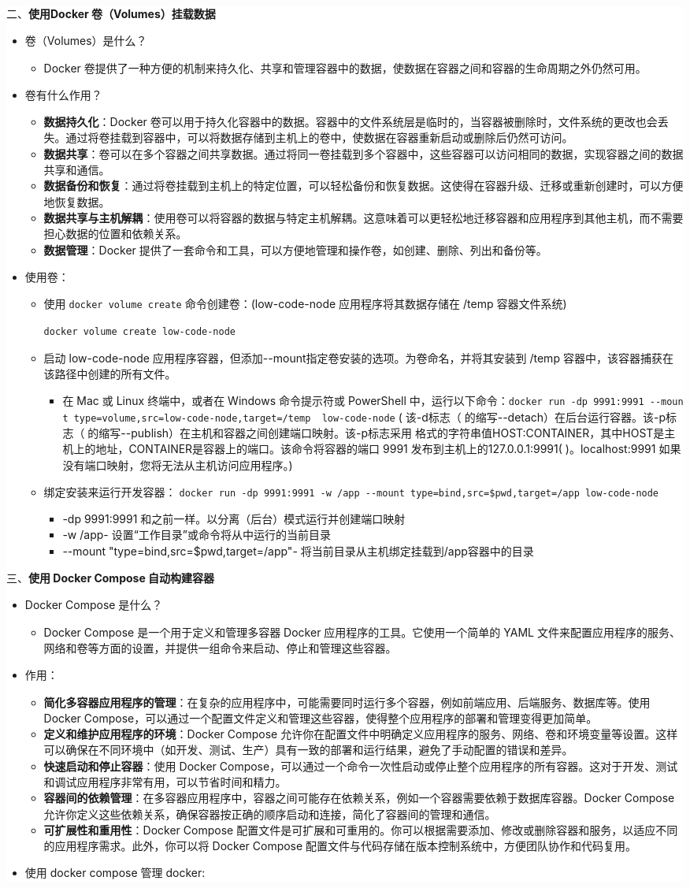 

二、**使用Docker 卷（Volumes）挂载数据**

* 卷（Volumes）是什么？
  * Docker 卷提供了一种方便的机制来持久化、共享和管理容器中的数据，使数据在容器之间和容器的生命周期之外仍然可用。
* 卷有什么作用？
  * **数据持久化**：Docker 卷可以用于持久化容器中的数据。容器中的文件系统层是临时的，当容器被删除时，文件系统的更改也会丢失。通过将卷挂载到容器中，可以将数据存储到主机上的卷中，使数据在容器重新启动或删除后仍然可访问。
  * **数据共享**：卷可以在多个容器之间共享数据。通过将同一卷挂载到多个容器中，这些容器可以访问相同的数据，实现容器之间的数据共享和通信。
  * **数据备份和恢复**：通过将卷挂载到主机上的特定位置，可以轻松备份和恢复数据。这使得在容器升级、迁移或重新创建时，可以方便地恢复数据。
  * **数据共享与主机解耦**：使用卷可以将容器的数据与特定主机解耦。这意味着可以更轻松地迁移容器和应用程序到其他主机，而不需要担心数据的位置和依赖关系。
  * **数据管理**：Docker 提供了一套命令和工具，可以方便地管理和操作卷，如创建、删除、列出和备份等。

* 使用卷：
    * 使用 `docker volume create` 命令创建卷：(low-code-node 应用程序将其数据存储在 /temp 容器文件系统)

      ```
      docker volume create low-code-node 
      ```

      

    * 启动 low-code-node 应用程序容器，但添加--mount指定卷安装的选项。为卷命名，并将其安装到 /temp 容器中，该容器捕获在该路径中创建的所有文件。

      * 在 Mac 或 Linux 终端中，或者在 Windows 命令提示符或 PowerShell 中，运行以下命令：` docker run -dp 9991:9991 --mount type=volume,src=low-code-node,target=/temp  low-code-node ` ( 该-d标志（ 的缩写--detach）在后台运行容器。该-p标志（ 的缩写--publish）在主机和容器之间创建端口映射。该-p标志采用 格式的字符串值HOST:CONTAINER，其中HOST是主机上的地址，CONTAINER是容器上的端口。该命令将容器的端口 9991 发布到主机上的127.0.0.1:9991( )。localhost:9991 如果没有端口映射，您将无法从主机访问应用程序。)
    
    * 绑定安装来运行开发容器：
      `docker run -dp 9991:9991 -w /app --mount type=bind,src=$pwd,target=/app low-code-node`
    
      * -dp 9991:9991 和之前一样。以分离（后台）模式运行并创建端口映射
      * -w /app- 设置“工作目录”或命令将从中运行的当前目录
      * --mount "type=bind,src=$pwd,target=/app"- 将当前目录从主机绑定挂载到/app容器中的目录



三、**使用 Docker Compose  自动构建容器**

* Docker Compose  是什么？

  * Docker Compose 是一个用于定义和管理多容器 Docker 应用程序的工具。它使用一个简单的 YAML 文件来配置应用程序的服务、网络和卷等方面的设置，并提供一组命令来启动、停止和管理这些容器。

* 作用：

  * **简化多容器应用程序的管理**：在复杂的应用程序中，可能需要同时运行多个容器，例如前端应用、后端服务、数据库等。使用 Docker Compose，可以通过一个配置文件定义和管理这些容器，使得整个应用程序的部署和管理变得更加简单。
  * **定义和维护应用程序的环境**：Docker Compose 允许你在配置文件中明确定义应用程序的服务、网络、卷和环境变量等设置。这样可以确保在不同环境中（如开发、测试、生产）具有一致的部署和运行结果，避免了手动配置的错误和差异。
  * **快速启动和停止容器**：使用 Docker Compose，可以通过一个命令一次性启动或停止整个应用程序的所有容器。这对于开发、测试和调试应用程序非常有用，可以节省时间和精力。
  * **容器间的依赖管理**：在多容器应用程序中，容器之间可能存在依赖关系，例如一个容器需要依赖于数据库容器。Docker Compose 允许你定义这些依赖关系，确保容器按正确的顺序启动和连接，简化了容器间的管理和通信。
  * **可扩展性和重用性**：Docker Compose 配置文件是可扩展和可重用的。你可以根据需要添加、修改或删除容器和服务，以适应不同的应用程序需求。此外，你可以将 Docker Compose 配置文件与代码存储在版本控制系统中，方便团队协作和代码复用。

* 使用 docker compose 管理 docker:
